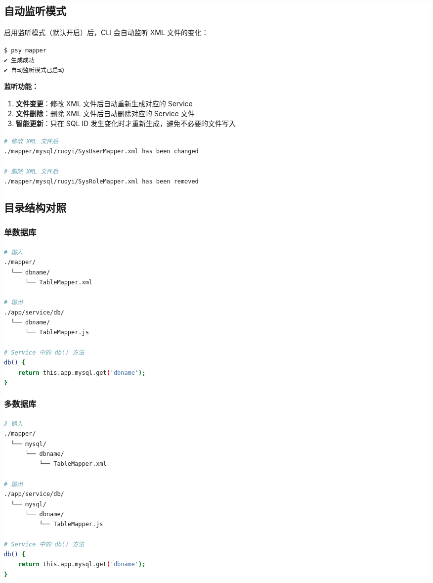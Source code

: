 ## 自动监听模式

启用监听模式（默认开启）后，CLI 会自动监听 XML 文件的变化：

```bash
$ psy mapper
✔ 生成成功
✔ 自动监听模式已启动
```

**监听功能：**

1. **文件变更**：修改 XML 文件后自动重新生成对应的 Service
2. **文件删除**：删除 XML 文件后自动删除对应的 Service 文件
3. **智能更新**：只在 SQL ID 发生变化时才重新生成，避免不必要的文件写入

```bash
# 修改 XML 文件后
./mapper/mysql/ruoyi/SysUserMapper.xml has been changed

# 删除 XML 文件后
./mapper/mysql/ruoyi/SysRoleMapper.xml has been removed
```

## 目录结构对照

### 单数据库

```bash
# 输入
./mapper/
  └── dbname/
      └── TableMapper.xml

# 输出
./app/service/db/
  └── dbname/
      └── TableMapper.js

# Service 中的 db() 方法
db() {
    return this.app.mysql.get('dbname');
}
```

### 多数据库

```bash
# 输入
./mapper/
  └── mysql/
      └── dbname/
          └── TableMapper.xml

# 输出
./app/service/db/
  └── mysql/
      └── dbname/
          └── TableMapper.js

# Service 中的 db() 方法
db() {
    return this.app.mysql.get('dbname');
}
```

